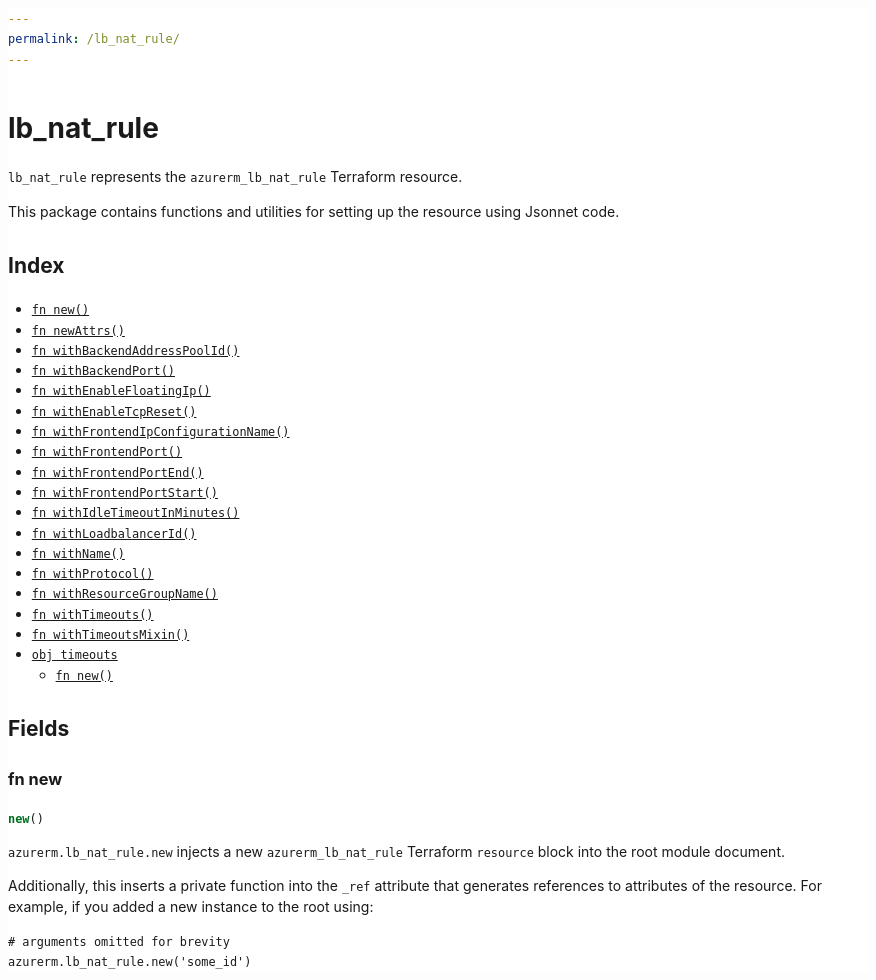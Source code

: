 ```yaml
---
permalink: /lb_nat_rule/
---
```


# lb_nat_rule

`lb_nat_rule` represents the `azurerm_lb_nat_rule` Terraform resource.



This package contains functions and utilities for setting up the resource using Jsonnet code.


## Index

* [`fn new()`](#fn-new)
* [`fn newAttrs()`](#fn-newattrs)
* [`fn withBackendAddressPoolId()`](#fn-withbackendaddresspoolid)
* [`fn withBackendPort()`](#fn-withbackendport)
* [`fn withEnableFloatingIp()`](#fn-withenablefloatingip)
* [`fn withEnableTcpReset()`](#fn-withenabletcpreset)
* [`fn withFrontendIpConfigurationName()`](#fn-withfrontendipconfigurationname)
* [`fn withFrontendPort()`](#fn-withfrontendport)
* [`fn withFrontendPortEnd()`](#fn-withfrontendportend)
* [`fn withFrontendPortStart()`](#fn-withfrontendportstart)
* [`fn withIdleTimeoutInMinutes()`](#fn-withidletimeoutinminutes)
* [`fn withLoadbalancerId()`](#fn-withloadbalancerid)
* [`fn withName()`](#fn-withname)
* [`fn withProtocol()`](#fn-withprotocol)
* [`fn withResourceGroupName()`](#fn-withresourcegroupname)
* [`fn withTimeouts()`](#fn-withtimeouts)
* [`fn withTimeoutsMixin()`](#fn-withtimeoutsmixin)
* [`obj timeouts`](#obj-timeouts)
  * [`fn new()`](#fn-timeoutsnew)

## Fields

### fn new

```ts
new()
```


`azurerm.lb_nat_rule.new` injects a new `azurerm_lb_nat_rule` Terraform `resource`
block into the root module document.

Additionally, this inserts a private function into the `_ref` attribute that generates references to attributes of the
resource. For example, if you added a new instance to the root using:

    # arguments omitted for brevity
    azurerm.lb_nat_rule.new('some_id')
